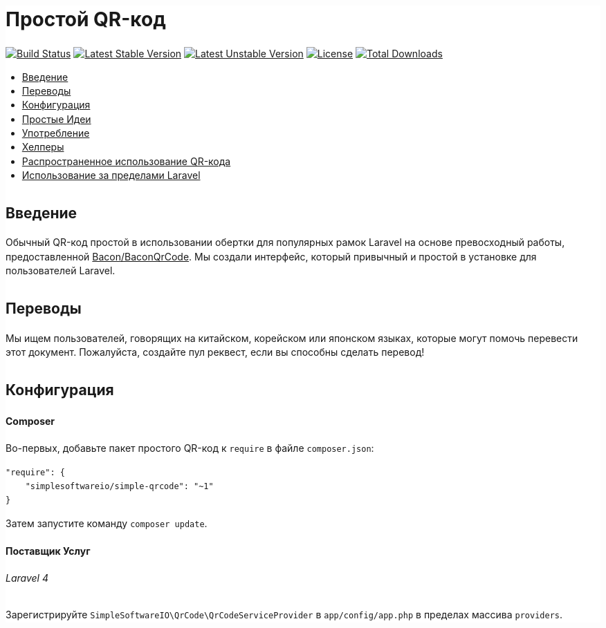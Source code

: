 Простой QR-код 
========================

[![Build Status](https://travis-ci.org/SimpleSoftwareIO/simple-qrcode.svg?branch=master)](https://travis-ci.org/SimpleSoftwareIO/simple-qrcode)
[![Latest Stable Version](https://poser.pugx.org/simplesoftwareio/simple-qrcode/v/stable.svg)](https://packagist.org/packages/simplesoftwareio/simple-qrcode)
[![Latest Unstable Version](https://poser.pugx.org/simplesoftwareio/simple-qrcode/v/unstable.svg)](https://packagist.org/packages/simplesoftwareio/simple-qrcode)
[![License](https://poser.pugx.org/simplesoftwareio/simple-qrcode/license.svg)](https://packagist.org/packages/simplesoftwareio/simple-qrcode)
[![Total Downloads](https://poser.pugx.org/simplesoftwareio/simple-qrcode/downloads.svg)](https://packagist.org/packages/simplesoftwareio/simple-qrcode)

- [Введение](#docs-introduction)
- [Переводы](#docs-translations)
- [Конфигурация](#docs-configuration)
- [Простые Идеи](#docs-ideas)
- [Употребление](#docs-usage)
- [Хелперы](#docs-helpers)
- [Распространенное использование QR-кода](#docs-common-usage)
- [Использование за пределами Laravel](#docs-outside-laravel)

<a id="docs-introduction"></a>
## Введение
Обычный QR-код простой в использовании обертки для популярных рамок Laravel на основе превосходный работы, предоставленной [Bacon/BaconQrCode](https://github.com/Bacon/BaconQrCode). Мы создали интерфейс, который привычный и простой в установке для пользователей Laravel.

<a id="docs-translations"></a>
## Переводы
Мы ищем пользователей, говорящих на китайском, корейском или японском языках, которые могут помочь перевести этот документ. Пожалуйста, создайте пул реквест, если вы способны сделать перевод!

<a id="docs-configuration"></a>
## Конфигурация

#### Composer

Во-первых, добавьте пакет простого QR-код к `require` в файле `composer.json`:

	"require": {
		"simplesoftwareio/simple-qrcode": "~1"
	}

Затем запустите команду `composer update`.

#### Поставщик Услуг

###### Laravel 4
Зарегистрируйте `SimpleSoftwareIO\QrCode\QrCodeServiceProvider` в `app/config/app.php` в пределах массива `providers`.
